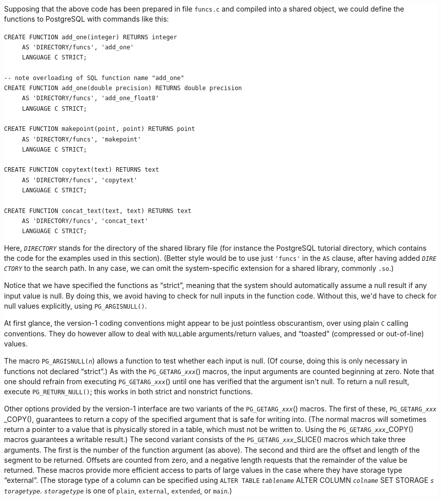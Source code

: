 ```text
```

Supposing that the above code has been prepared in file `funcs.c` and compiled into a shared object, we could define the functions to PostgreSQL with commands like this:

```text
CREATE FUNCTION add_one(integer) RETURNS integer
     AS 'DIRECTORY/funcs', 'add_one'
     LANGUAGE C STRICT;

-- note overloading of SQL function name "add_one"
CREATE FUNCTION add_one(double precision) RETURNS double precision
     AS 'DIRECTORY/funcs', 'add_one_float8'
     LANGUAGE C STRICT;

CREATE FUNCTION makepoint(point, point) RETURNS point
     AS 'DIRECTORY/funcs', 'makepoint'
     LANGUAGE C STRICT;

CREATE FUNCTION copytext(text) RETURNS text
     AS 'DIRECTORY/funcs', 'copytext'
     LANGUAGE C STRICT;

CREATE FUNCTION concat_text(text, text) RETURNS text
     AS 'DIRECTORY/funcs', 'concat_text'
     LANGUAGE C STRICT;
```

Here, _`DIRECTORY`_ stands for the directory of the shared library file \(for instance the PostgreSQL tutorial directory, which contains the code for the examples used in this section\). \(Better style would be to use just `'funcs'` in the `AS` clause, after having added _`DIRECTORY`_ to the search path. In any case, we can omit the system-specific extension for a shared library, commonly `.so`.\)

Notice that we have specified the functions as “strict”, meaning that the system should automatically assume a null result if any input value is null. By doing this, we avoid having to check for null inputs in the function code. Without this, we'd have to check for null values explicitly, using `PG_ARGISNULL()`.

At first glance, the version-1 coding conventions might appear to be just pointless obscurantism, over using plain `C` calling conventions. They do however allow to deal with `NULL`able arguments/return values, and “toasted” \(compressed or out-of-line\) values.

The macro `PG_ARGISNULL(`_`n`_\) allows a function to test whether each input is null. \(Of course, doing this is only necessary in functions not declared “strict”.\) As with the `PG_GETARG_`_`xxx`_\(\) macros, the input arguments are counted beginning at zero. Note that one should refrain from executing `PG_GETARG_`_`xxx`_\(\) until one has verified that the argument isn't null. To return a null result, execute `PG_RETURN_NULL()`; this works in both strict and nonstrict functions.

Other options provided by the version-1 interface are two variants of the `PG_GETARG_`_`xxx`_\(\) macros. The first of these, `PG_GETARG_`_`xxx`_\_COPY\(\), guarantees to return a copy of the specified argument that is safe for writing into. \(The normal macros will sometimes return a pointer to a value that is physically stored in a table, which must not be written to. Using the `PG_GETARG_`_`xxx`_\_COPY\(\) macros guarantees a writable result.\) The second variant consists of the `PG_GETARG_`_`xxx`_\_SLICE\(\) macros which take three arguments. The first is the number of the function argument \(as above\). The second and third are the offset and length of the segment to be returned. Offsets are counted from zero, and a negative length requests that the remainder of the value be returned. These macros provide more efficient access to parts of large values in the case where they have storage type “external”. \(The storage type of a column can be specified using `ALTER TABLE` _`tablename`_ ALTER COLUMN _`colname`_ SET STORAGE _`storagetype`_. _`storagetype`_ is one of `plain`, `external`, `extended`, or `main`.\)
